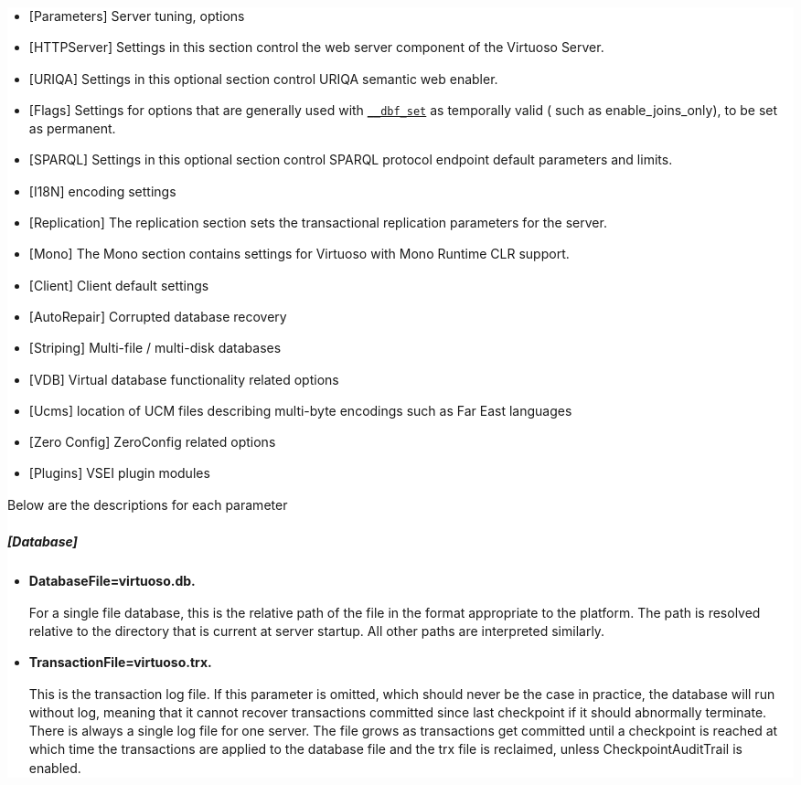   - \[Parameters\] Server tuning, options

  - \[HTTPServer\] Settings in this section control the web server
    component of the Virtuoso Server.

  - \[URIQA\] Settings in this optional section control URIQA semantic
    web enabler.

  - \[Flags\] Settings for options that are generally used with
    [`__dbf_set`](#fn_dbf_set) as temporally valid ( such as
    enable\_joins\_only), to be set as permanent.

  - \[SPARQL\] Settings in this optional section control SPARQL protocol
    endpoint default parameters and limits.

  - \[I18N\] encoding settings

  - \[Replication\] The replication section sets the transactional
    replication parameters for the server.

  - \[Mono\] The Mono section contains settings for Virtuoso with Mono
    Runtime CLR support.

  - \[Client\] Client default settings

  - \[AutoRepair\] Corrupted database recovery

  - \[Striping\] Multi-file / multi-disk databases

  - \[VDB\] Virtual database functionality related options

  - \[Ucms\] location of UCM files describing multi-byte encodings such
    as Far East languages

  - \[Zero Config\] ZeroConfig related options

  - \[Plugins\] VSEI plugin modules

Below are the descriptions for each parameter

##### \[Database\]

  - **DatabaseFile=virtuoso.db.**
    
    For a single file database, this is the relative path of the file in
    the format appropriate to the platform. The path is resolved
    relative to the directory that is current at server startup. All
    other paths are interpreted similarly.

  - **TransactionFile=virtuoso.trx.**
    
    This is the transaction log file. If this parameter is omitted,
    which should never be the case in practice, the database will run
    without log, meaning that it cannot recover transactions committed
    since last checkpoint if it should abnormally terminate. There is
    always a single log file for one server. The file grows as
    transactions get committed until a checkpoint is reached at which
    time the transactions are applied to the database file and the trx
    file is reclaimed, unless CheckpointAuditTrail is enabled.
